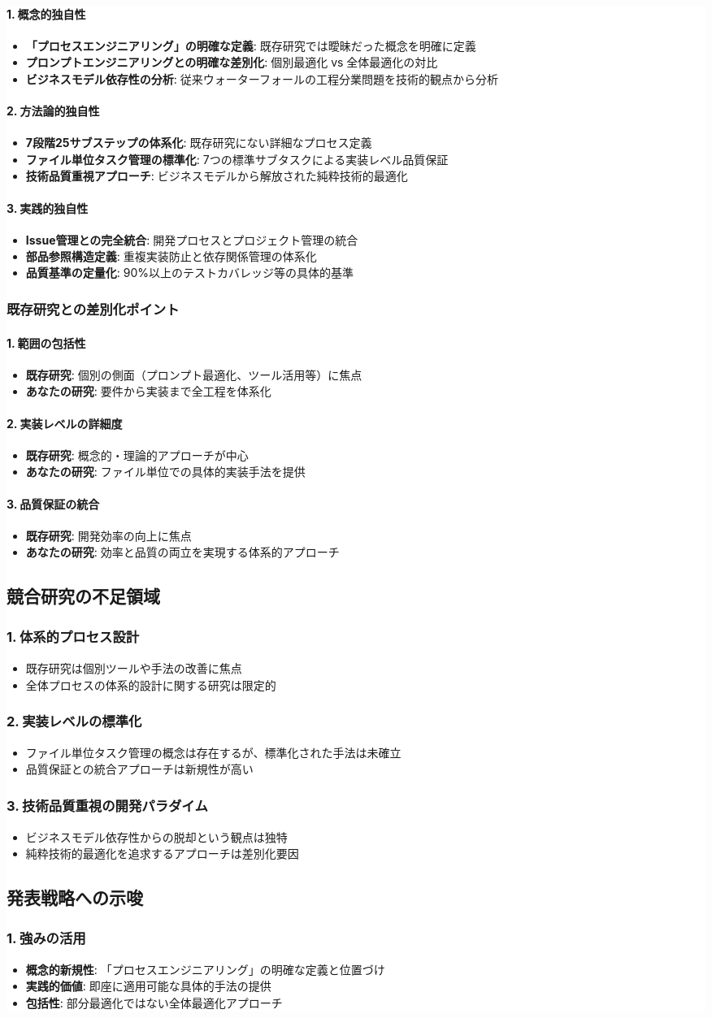 #### 1. 概念的独自性
- **「プロセスエンジニアリング」の明確な定義**: 既存研究では曖昧だった概念を明確に定義
- **プロンプトエンジニアリングとの明確な差別化**: 個別最適化 vs 全体最適化の対比
- **ビジネスモデル依存性の分析**: 従来ウォーターフォールの工程分業問題を技術的観点から分析

#### 2. 方法論的独自性
- **7段階25サブステップの体系化**: 既存研究にない詳細なプロセス定義
- **ファイル単位タスク管理の標準化**: 7つの標準サブタスクによる実装レベル品質保証
- **技術品質重視アプローチ**: ビジネスモデルから解放された純粋技術的最適化

#### 3. 実践的独自性
- **Issue管理との完全統合**: 開発プロセスとプロジェクト管理の統合
- **部品参照構造定義**: 重複実装防止と依存関係管理の体系化
- **品質基準の定量化**: 90%以上のテストカバレッジ等の具体的基準

### 既存研究との差別化ポイント

#### 1. 範囲の包括性
- **既存研究**: 個別の側面（プロンプト最適化、ツール活用等）に焦点
- **あなたの研究**: 要件から実装まで全工程を体系化

#### 2. 実装レベルの詳細度
- **既存研究**: 概念的・理論的アプローチが中心
- **あなたの研究**: ファイル単位での具体的実装手法を提供

#### 3. 品質保証の統合
- **既存研究**: 開発効率の向上に焦点
- **あなたの研究**: 効率と品質の両立を実現する体系的アプローチ

## 競合研究の不足領域

### 1. 体系的プロセス設計
- 既存研究は個別ツールや手法の改善に焦点
- 全体プロセスの体系的設計に関する研究は限定的

### 2. 実装レベルの標準化
- ファイル単位タスク管理の概念は存在するが、標準化された手法は未確立
- 品質保証との統合アプローチは新規性が高い

### 3. 技術品質重視の開発パラダイム
- ビジネスモデル依存性からの脱却という観点は独特
- 純粋技術的最適化を追求するアプローチは差別化要因

## 発表戦略への示唆

### 1. 強みの活用
- **概念的新規性**: 「プロセスエンジニアリング」の明確な定義と位置づけ
- **実践的価値**: 即座に適用可能な具体的手法の提供
- **包括性**: 部分最適化ではない全体最適化アプローチ
